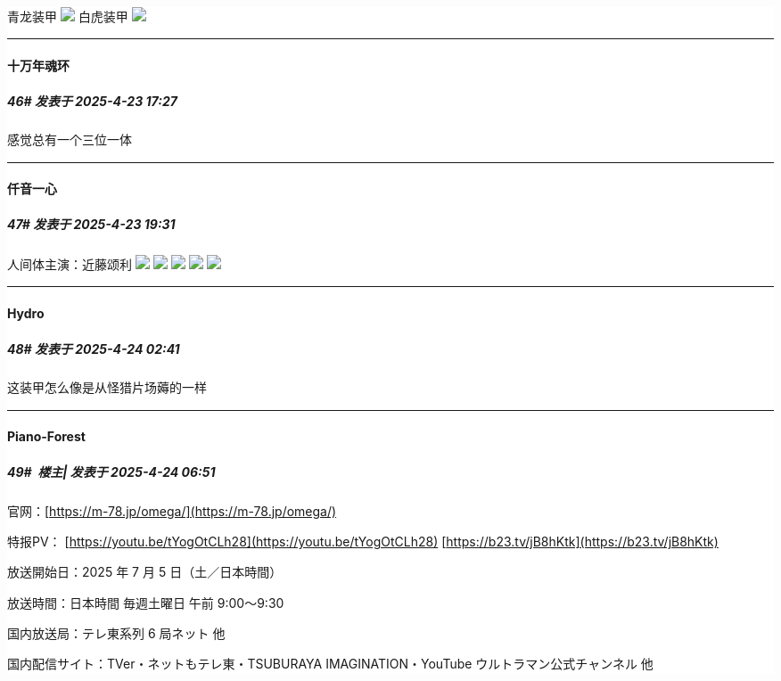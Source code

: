 青龙装甲
<img src="https://p.sda1.dev/23/770af8ffb481d9938aa75afe0379bfd3/image.jpg" referrerpolicy="no-referrer">
白虎装甲
<img src="https://p.sda1.dev/23/141a676e30efd0159483fb766a2ba02c/image.jpg" referrerpolicy="no-referrer">


*****

####  十万年魂环  
##### 46#       发表于 2025-4-23 17:27

感觉总有一个三位一体


*****

####  仟音一心  
##### 47#       发表于 2025-4-23 19:31

人间体主演：近藤颂利
<img src="https://p.sda1.dev/23/54f521bf1d2c282f1527a2c5df4db292/image.jpg" referrerpolicy="no-referrer">
<img src="https://p.sda1.dev/23/7b9cf570ad600abf6d22358fb1a7af87/image.jpg" referrerpolicy="no-referrer">
<img src="https://p.sda1.dev/23/a0a6e72068df274df677765a906ac096/image.jpg" referrerpolicy="no-referrer">
<img src="https://p.sda1.dev/23/be9d2ee4400cc174afb679f0ad84315d/image.jpg" referrerpolicy="no-referrer">
<img src="https://p.sda1.dev/23/fc1ecc9a99b90d1caf9d1d59284de7e3/image.jpg" referrerpolicy="no-referrer">


*****

####  Hydro  
##### 48#       发表于 2025-4-24 02:41

这装甲怎么像是从怪猎片场薅的一样


*****

####  Piano-Forest  
##### 49#         楼主| 发表于 2025-4-24 06:51

官网：[https://m-78.jp/omega/](https://m-78.jp/omega/)

特报PV：
[https://youtu.be/tYogOtCLh28](https://youtu.be/tYogOtCLh28)
[https://b23.tv/jB8hKtk](https://b23.tv/jB8hKtk)

放送開始日：2025 年 7 月 5 日（土／日本時間）

放送時間：日本時間 毎週土曜日 午前 9:00～9:30

国内放送局：テレ東系列 6 局ネット 他

国内配信サイト：TVer・ネットもテレ東・TSUBURAYA IMAGINATION・YouTube ウルトラマン公式チャンネル 他

